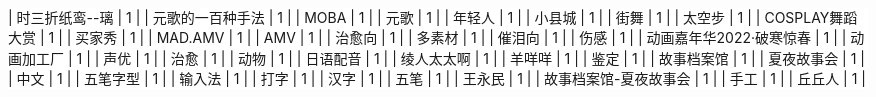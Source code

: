 | 时三折纸鸾--璃 | 1 |
| 元歌的一百种手法 | 1 |
| MOBA | 1 |
| 元歌 | 1 |
| 年轻人 | 1 |
| 小县城 | 1 |
| 街舞 | 1 |
| 太空步 | 1 |
| COSPLAY舞蹈大赏 | 1 |
| 买家秀 | 1 |
| MAD.AMV | 1 |
| AMV | 1 |
| 治愈向 | 1 |
| 多素材 | 1 |
| 催泪向 | 1 |
| 伤感 | 1 |
| 动画嘉年华2022·破寒惊春 | 1 |
| 动画加工厂 | 1 |
| 声优 | 1 |
| 治愈 | 1 |
| 动物 | 1 |
| 日语配音 | 1 |
| 绫人太太啊 | 1 |
| 羊咩咩 | 1 |
| 鉴定 | 1 |
| 故事档案馆 | 1 |
| 夏夜故事会 | 1 |
| 中文 | 1 |
| 五笔字型 | 1 |
| 输入法 | 1 |
| 打字 | 1 |
| 汉字 | 1 |
| 五笔 | 1 |
| 王永民 | 1 |
| 故事档案馆-夏夜故事会 | 1 |
| 手工 | 1 |
| 丘丘人 | 1 |